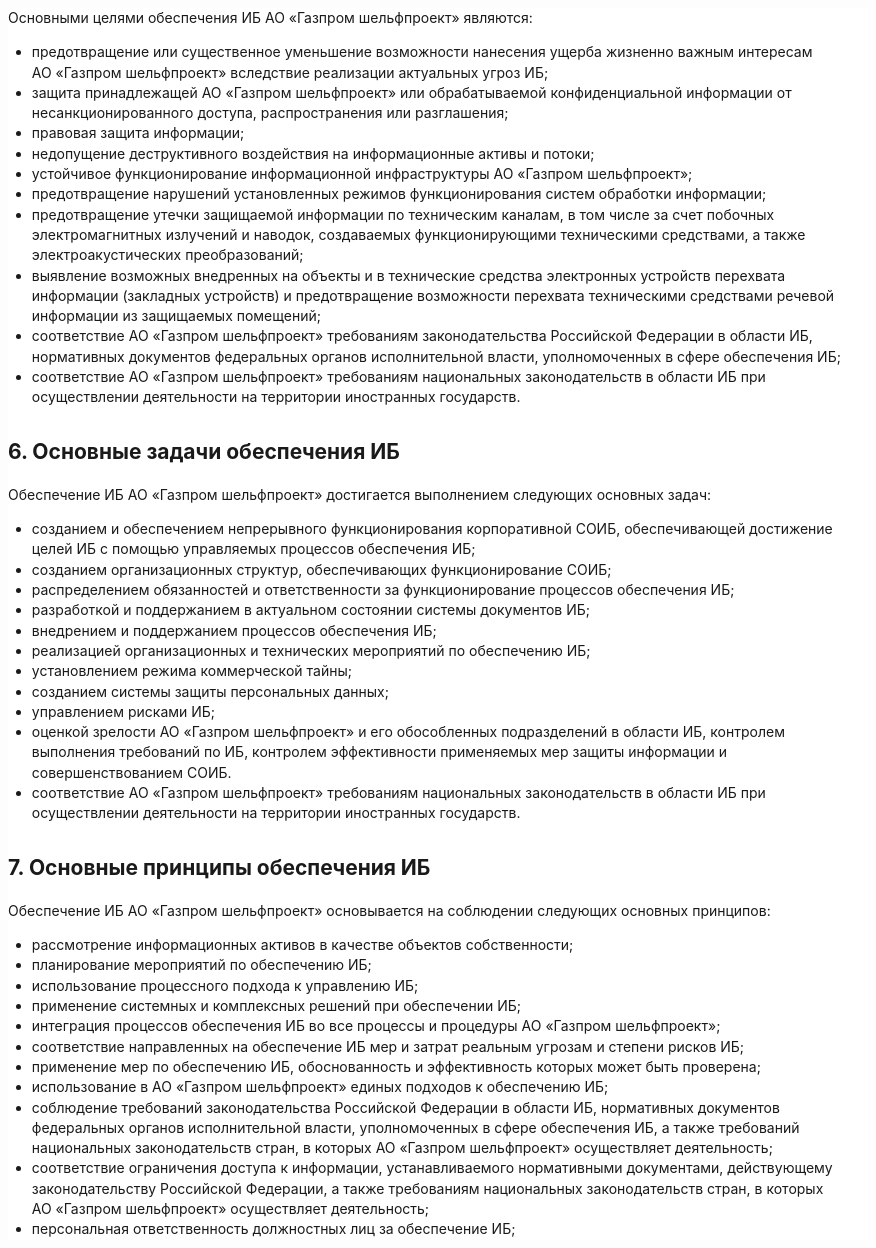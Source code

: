 Основными целями обеспечения ИБ АО&nbsp;«Газпром шельфпроект» являются:

 - предотвращение или существенное уменьшение возможности нанесения ущерба жизненно важным интересам АО&nbsp;«Газпром шельфпроект» вследствие реализации актуальных угроз ИБ;
 - защита принадлежащей АО&nbsp;«Газпром шельфпроект» или обрабатываемой конфиденциальной информации от несанкционированного доступа, распространения или разглашения;
 - правовая защита информации;
 - недопущение деструктивного воздействия на информационные активы и потоки;
 - устойчивое функционирование информационной инфраструктуры АО&nbsp;«Газпром шельфпроект»;
 - предотвращение нарушений установленных режимов функционирования систем обработки информации;
 - предотвращение утечки защищаемой информации по техническим каналам, в том числе за счет побочных электромагнитных излучений и наводок, создаваемых функционирующими техническими средствами, а также электроакустических преобразований;
 - выявление возможных внедренных на объекты и в технические средства электронных устройств перехвата информации (закладных устройств) и предотвращение возможности перехвата техническими средствами речевой информации из защищаемых помещений;
 - соответствие АО&nbsp;«Газпром шельфпроект» требованиям законодательства Российской Федерации в области ИБ, нормативных документов федеральных органов исполнительной власти, уполномоченных в сфере обеспечения ИБ;
 - соответствие АО&nbsp;«Газпром шельфпроект» требованиям национальных законодательств в области ИБ при осуществлении деятельности на территории иностранных государств.

## 6.	Основные задачи обеспечения ИБ 

Обеспечение ИБ АО&nbsp;«Газпром шельфпроект» достигается выполнением следующих основных задач:

 - созданием и обеспечением непрерывного функционирования корпоративной СОИБ, обеспечивающей достижение целей ИБ с помощью управляемых процессов обеспечения ИБ;
 - созданием организационных структур, обеспечивающих функционирование СОИБ;
 - распределением обязанностей и ответственности за функционирование процессов обеспечения ИБ;
 - разработкой и поддержанием в актуальном состоянии системы документов ИБ;
 - внедрением и поддержанием процессов обеспечения ИБ;
 - реализацией организационных и технических мероприятий по обеспечению ИБ;
 - установлением режима коммерческой тайны;
 - созданием системы защиты персональных данных;
 - управлением рисками ИБ;
 - оценкой зрелости АО&nbsp;«Газпром шельфпроект» и его обособленных подразделений в области ИБ, контролем выполнения требований по ИБ, контролем эффективности применяемых мер защиты информации и совершенствованием СОИБ. 
 - соответствие АО&nbsp;«Газпром шельфпроект» требованиям национальных законодательств в области ИБ при осуществлении деятельности на территории иностранных государств.

## 7.	Основные принципы обеспечения ИБ 

Обеспечение ИБ АО&nbsp;«Газпром шельфпроект» основывается на соблюдении следующих основных принципов:

 - рассмотрение информационных активов в качестве объектов собственности;
 - планирование мероприятий по обеспечению ИБ;
 - использование процессного подхода к управлению ИБ;
 - применение системных и комплексных решений при обеспечении ИБ;
 - интеграция процессов обеспечения ИБ во все процессы и процедуры АО&nbsp;«Газпром шельфпроект»;
 - соответствие направленных на обеспечение ИБ мер и затрат реальным угрозам и степени рисков ИБ;
 - применение мер по обеспечению ИБ, обоснованность и эффективность которых может быть проверена;
 - использование в АО&nbsp;«Газпром шельфпроект» единых подходов к обеспечению ИБ;
 - соблюдение требований законодательства Российской Федерации в области ИБ, нормативных документов федеральных органов исполнительной власти, уполномоченных в сфере обеспечения ИБ, а также требований национальных законодательств стран, в которых АО&nbsp;«Газпром шельфпроект» осуществляет деятельность;
 - соответствие ограничения доступа к информации, устанавливаемого нормативными документами, действующему законодательству Российской Федерации, а также требованиям национальных законодательств стран, в которых АО&nbsp;«Газпром шельфпроект» осуществляет деятельность;
 - персональная ответственность должностных лиц за обеспечение ИБ;